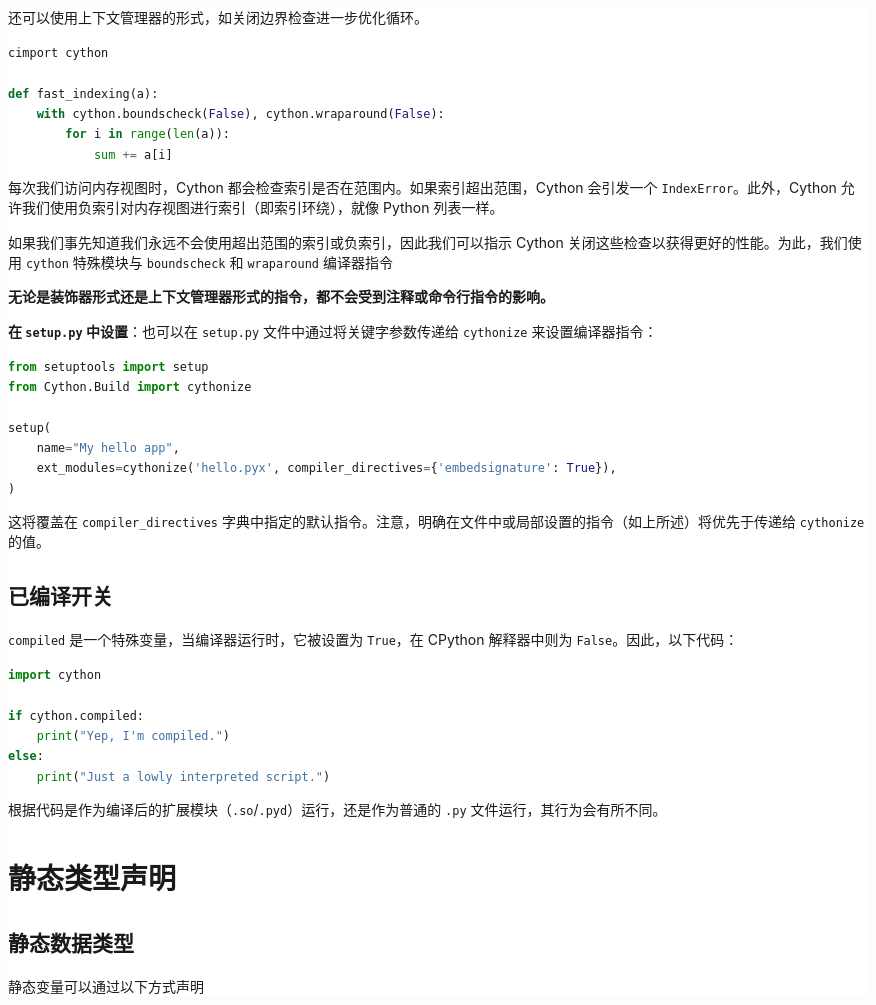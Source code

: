 还可以使用上下文管理器的形式，如关闭边界检查进一步优化循环。

```python
cimport cython

def fast_indexing(a):
    with cython.boundscheck(False), cython.wraparound(False):
        for i in range(len(a)):
            sum += a[i]
```

每次我们访问内存视图时，Cython 都会检查索引是否在范围内。如果索引超出范围，Cython 会引发一个 `IndexError`。此外，Cython 允许我们使用负索引对内存视图进行索引（即索引环绕），就像 Python 列表一样。

如果我们事先知道我们永远不会使用超出范围的索引或负索引，因此我们可以指示 Cython 关闭这些检查以获得更好的性能。为此，我们使用 `cython` 特殊模块与 `boundscheck` 和 `wraparound` 编译器指令


**无论是装饰器形式还是上下文管理器形式的指令，都不会受到注释或命令行指令的影响。**

**在 `setup.py` 中设置**：也可以在 `setup.py` 文件中通过将关键字参数传递给 `cythonize` 来设置编译器指令：

```python
from setuptools import setup
from Cython.Build import cythonize

setup(
    name="My hello app",
    ext_modules=cythonize('hello.pyx', compiler_directives={'embedsignature': True}),
)
```

这将覆盖在 `compiler_directives` 字典中指定的默认指令。注意，明确在文件中或局部设置的指令（如上所述）将优先于传递给 `cythonize` 的值。

## 已编译开关

`compiled` 是一个特殊变量，当编译器运行时，它被设置为 `True`，在 CPython 解释器中则为 `False`。因此，以下代码：

```python
import cython

if cython.compiled:
    print("Yep, I'm compiled.")
else:
    print("Just a lowly interpreted script.")
```

根据代码是作为编译后的扩展模块（`.so`/`.pyd`）运行，还是作为普通的 `.py` 文件运行，其行为会有所不同。


# 静态类型声明

## 静态数据类型

静态变量可以通过以下方式声明
